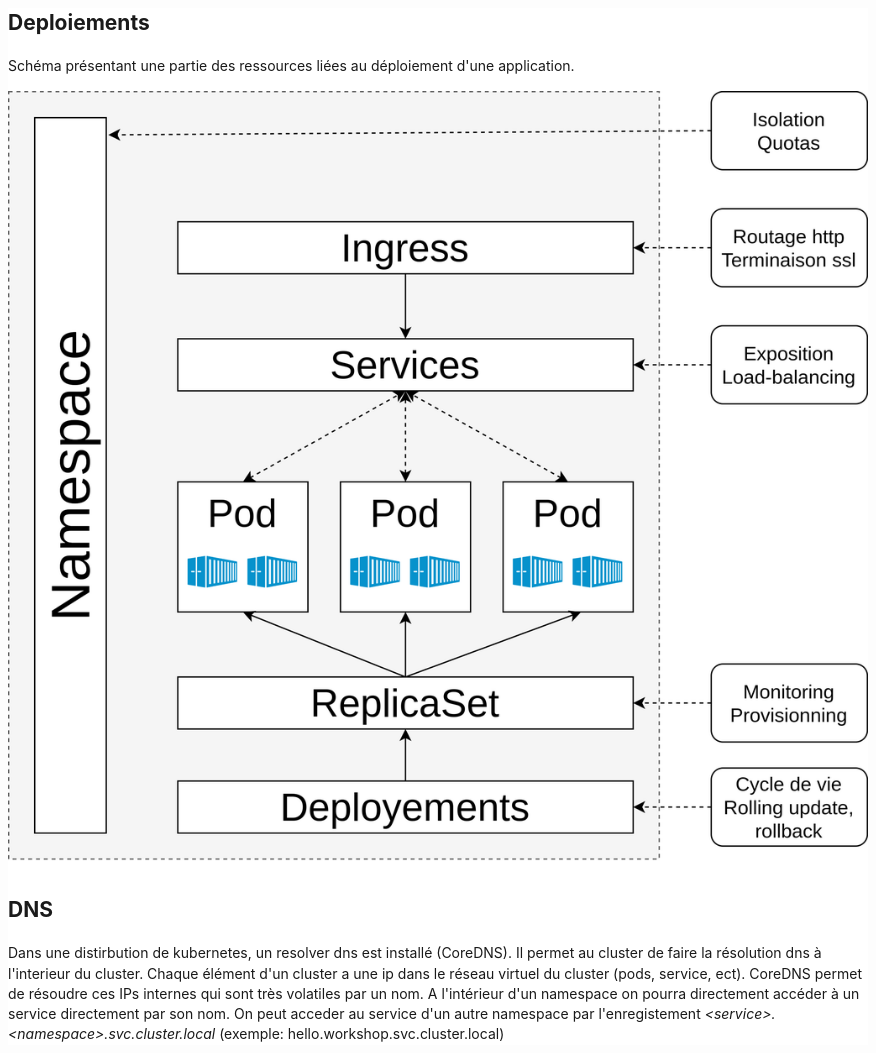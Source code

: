 ## Deploiements

Schéma présentant une partie des ressources liées au déploiement d'une application.

![deployment](./assets/deployments.png)

## DNS

Dans une distirbution de kubernetes, un resolver dns est installé (CoreDNS). Il permet au cluster de faire la résolution dns à l'interieur du cluster.
Chaque élément d'un cluster a une ip dans le réseau virtuel du cluster (pods, service, ect). CoreDNS permet de résoudre ces IPs internes qui sont très volatiles par un nom.
A l'intérieur d'un namespace on pourra directement accéder à un service directement par son nom. On peut acceder au service d'un autre namespace par l'enregistement _&lt;service&gt;.&lt;namespace&gt;.svc.cluster.local_ (exemple: hello.workshop.svc.cluster.local)
